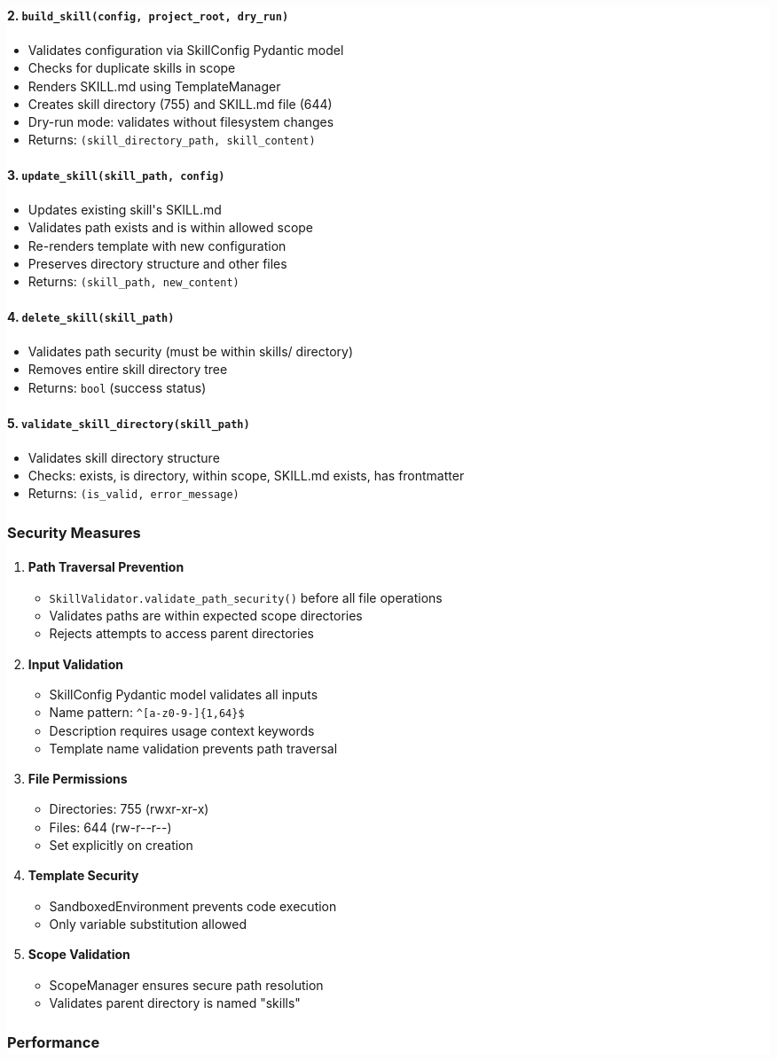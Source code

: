 #### 2. `build_skill(config, project_root, dry_run)`
- Validates configuration via SkillConfig Pydantic model
- Checks for duplicate skills in scope
- Renders SKILL.md using TemplateManager
- Creates skill directory (755) and SKILL.md file (644)
- Dry-run mode: validates without filesystem changes
- Returns: `(skill_directory_path, skill_content)`

#### 3. `update_skill(skill_path, config)`
- Updates existing skill's SKILL.md
- Validates path exists and is within allowed scope
- Re-renders template with new configuration
- Preserves directory structure and other files
- Returns: `(skill_path, new_content)`

#### 4. `delete_skill(skill_path)`
- Validates path security (must be within skills/ directory)
- Removes entire skill directory tree
- Returns: `bool` (success status)

#### 5. `validate_skill_directory(skill_path)`
- Validates skill directory structure
- Checks: exists, is directory, within scope, SKILL.md exists, has frontmatter
- Returns: `(is_valid, error_message)`

### Security Measures

1. **Path Traversal Prevention**
   - `SkillValidator.validate_path_security()` before all file operations
   - Validates paths are within expected scope directories
   - Rejects attempts to access parent directories

2. **Input Validation**
   - SkillConfig Pydantic model validates all inputs
   - Name pattern: `^[a-z0-9-]{1,64}$`
   - Description requires usage context keywords
   - Template name validation prevents path traversal

3. **File Permissions**
   - Directories: 755 (rwxr-xr-x)
   - Files: 644 (rw-r--r--)
   - Set explicitly on creation

4. **Template Security**
   - SandboxedEnvironment prevents code execution
   - Only variable substitution allowed

5. **Scope Validation**
   - ScopeManager ensures secure path resolution
   - Validates parent directory is named "skills"

### Performance
